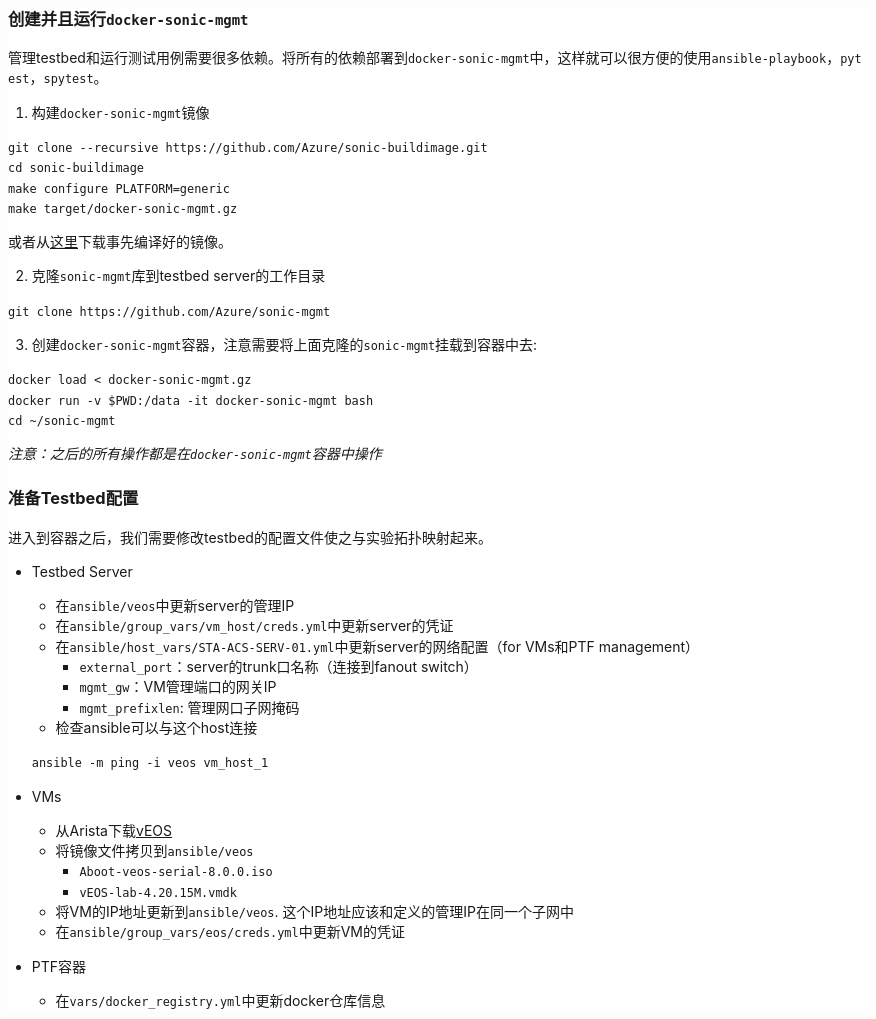 ### 创建并且运行`docker-sonic-mgmt`

管理testbed和运行测试用例需要很多依赖。将所有的依赖部署到`docker-sonic-mgmt`中，这样就可以很方便的使用`ansible-playbook`，`pytest`，`spytest`。
1. 构建`docker-sonic-mgmt`镜像
```
git clone --recursive https://github.com/Azure/sonic-buildimage.git
cd sonic-buildimage
make configure PLATFORM=generic
make target/docker-sonic-mgmt.gz
```
或者从[这里](https://sonic-jenkins.westus2.cloudapp.azure.com/job/bldenv/job/docker-sonic-mgmt/lastSuccessfulBuild/artifact/sonic-buildimage/target/docker-sonic-mgmt.gz)下载事先编译好的镜像。

2. 克隆`sonic-mgmt`库到testbed server的工作目录
```
git clone https://github.com/Azure/sonic-mgmt
```

3. 创建`docker-sonic-mgmt`容器，注意需要将上面克隆的`sonic-mgmt`挂载到容器中去:
```
docker load < docker-sonic-mgmt.gz
docker run -v $PWD:/data -it docker-sonic-mgmt bash
cd ~/sonic-mgmt
```

*注意：之后的所有操作都是在`docker-sonic-mgmt`容器中操作*

### 准备Testbed配置

进入到容器之后，我们需要修改testbed的配置文件使之与实验拓扑映射起来。

* Testbed Server
    * 在`ansible/veos`中更新server的管理IP
    * 在`ansible/group_vars/vm_host/creds.yml`中更新server的凭证
    * 在`ansible/host_vars/STA-ACS-SERV-01.yml`中更新server的网络配置（for VMs和PTF management）
        * `external_port`：server的trunk口名称（连接到fanout switch）
        * `mgmt_gw`：VM管理端口的网关IP
        * `mgmt_prefixlen`: 管理网口子网掩码
    * 检查ansible可以与这个host连接
    ```
    ansible -m ping -i veos vm_host_1 
    ```

* VMs
    * 从Arista下载[vEOS](https://www.arista.com/en/support/software-download)
    * 将镜像文件拷贝到`ansible/veos`
        * `Aboot-veos-serial-8.0.0.iso`
        * `vEOS-lab-4.20.15M.vmdk`
    * 将VM的IP地址更新到`ansible/veos`. 这个IP地址应该和定义的管理IP在同一个子网中
    * 在`ansible/group_vars/eos/creds.yml`中更新VM的凭证

* PTF容器
    * 在`vars/docker_registry.yml`中更新docker仓库信息
